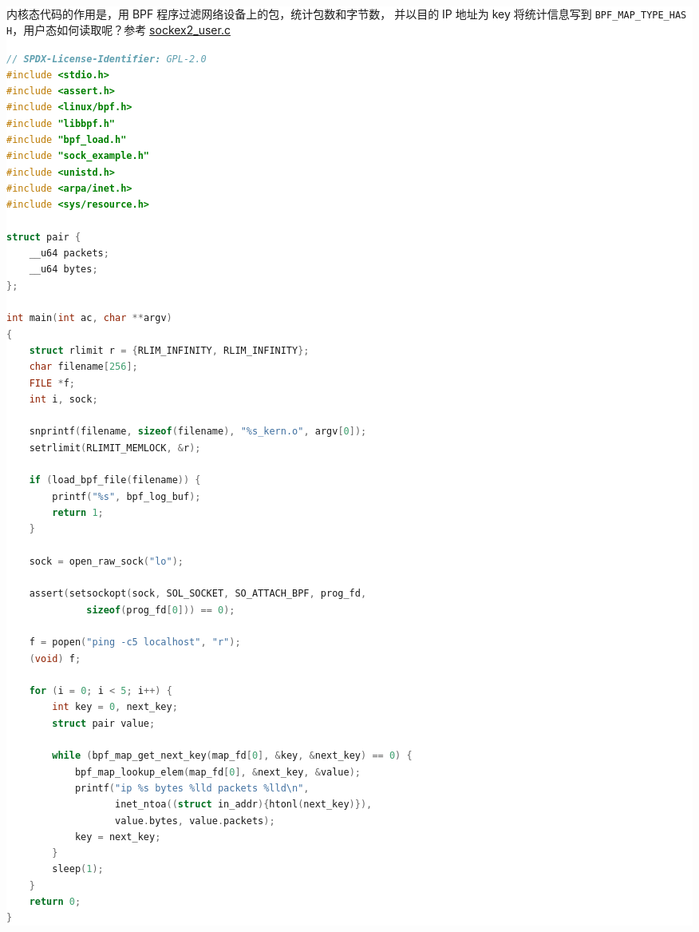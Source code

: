 内核态代码的作用是，用 BPF 程序过滤网络设备上的包，统计包数和字节数， 并以目的 IP 地址为 key 将统计信息写到 `BPF_MAP_TYPE_HASH`，用户态如何读取呢？参考 [sockex2_user.c](https://elixir.bootlin.com/linux/v4.15/source/samples/bpf/sockex2_user.c)

```c
// SPDX-License-Identifier: GPL-2.0
#include <stdio.h>
#include <assert.h>
#include <linux/bpf.h>
#include "libbpf.h"
#include "bpf_load.h"
#include "sock_example.h"
#include <unistd.h>
#include <arpa/inet.h>
#include <sys/resource.h>

struct pair {
	__u64 packets;
	__u64 bytes;
};

int main(int ac, char **argv)
{
	struct rlimit r = {RLIM_INFINITY, RLIM_INFINITY};
	char filename[256];
	FILE *f;
	int i, sock;

	snprintf(filename, sizeof(filename), "%s_kern.o", argv[0]);
	setrlimit(RLIMIT_MEMLOCK, &r);

	if (load_bpf_file(filename)) {
		printf("%s", bpf_log_buf);
		return 1;
	}

	sock = open_raw_sock("lo");

	assert(setsockopt(sock, SOL_SOCKET, SO_ATTACH_BPF, prog_fd,
			  sizeof(prog_fd[0])) == 0);

	f = popen("ping -c5 localhost", "r");
	(void) f;

	for (i = 0; i < 5; i++) {
		int key = 0, next_key;
		struct pair value;

		while (bpf_map_get_next_key(map_fd[0], &key, &next_key) == 0) {
			bpf_map_lookup_elem(map_fd[0], &next_key, &value);
			printf("ip %s bytes %lld packets %lld\n",
			       inet_ntoa((struct in_addr){htonl(next_key)}),
			       value.bytes, value.packets);
			key = next_key;
		}
		sleep(1);
	}
	return 0;
}
```
